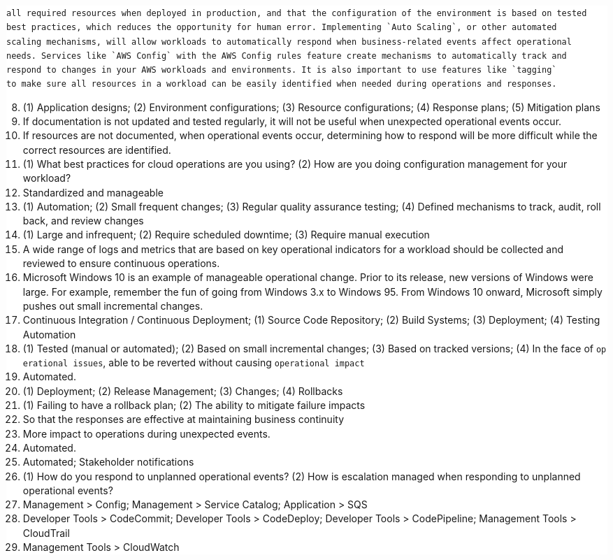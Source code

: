     all required resources when deployed in production, and that the configuration of the environment is based on tested 
    best practices, which reduces the opportunity for human error. Implementing `Auto Scaling`, or other automated 
    scaling mechanisms, will allow workloads to automatically respond when business-related events affect operational 
    needs. Services like `AWS Config` with the AWS Config rules feature create mechanisms to automatically track and 
    respond to changes in your AWS workloads and environments. It is also important to use features like `tagging` 
    to make sure all resources in a workload can be easily identified when needed during operations and responses.
8.  (1) Application designs; (2) Environment configurations; (3) Resource configurations; (4) Response plans;
    (5) Mitigation plans
9.  If documentation is not updated and tested regularly, it will not be useful when unexpected operational events 
    occur.
10. If resources are not documented, when operational events occur, determining how to respond will be more difficult 
    while the correct resources are identified.
11. (1) What best practices for cloud operations are you using? (2) How are you doing configuration management for 
    your workload?
12. Standardized and manageable
13. (1) Automation; (2) Small frequent changes; (3) Regular quality assurance testing; (4) Defined mechanisms to 
    track, audit, roll back, and review changes
14. (1) Large and infrequent; (2) Require scheduled downtime; (3) Require manual execution
15. A wide range of logs and metrics that are based on key operational indicators for a workload should be collected 
    and reviewed to ensure continuous operations.
16. Microsoft Windows 10 is an example of manageable operational change. Prior to its release, new versions of Windows 
    were large. For example, remember the fun of going from Windows 3.x to Windows 95. From Windows 10 onward, Microsoft 
    simply pushes out small incremental changes.
17. Continuous Integration / Continuous Deployment; (1) Source Code Repository; (2) Build Systems; 
    (3) Deployment; (4) Testing Automation
18. (1) Tested (manual or automated); (2) Based on small incremental changes; (3) Based on tracked versions;
    (4) In the face of `operational issues`, able to be reverted without causing `operational impact`
19. Automated.
20. (1) Deployment; (2) Release Management; (3) Changes; (4) Rollbacks
21. (1) Failing to have a rollback plan; (2) The ability to mitigate failure impacts
22. So that the responses are effective at maintaining business continuity
23. More impact to operations during unexpected events.
24. Automated.
25. Automated; Stakeholder notifications
26. (1) How do you respond to unplanned operational events? (2) How is escalation managed when responding to 
    unplanned operational events?
27. Management > Config; Management > Service Catalog; Application > SQS
28. Developer Tools > CodeCommit; Developer Tools > CodeDeploy; Developer Tools > CodePipeline; 
    Management Tools > CloudTrail
29. Management Tools > CloudWatch
 